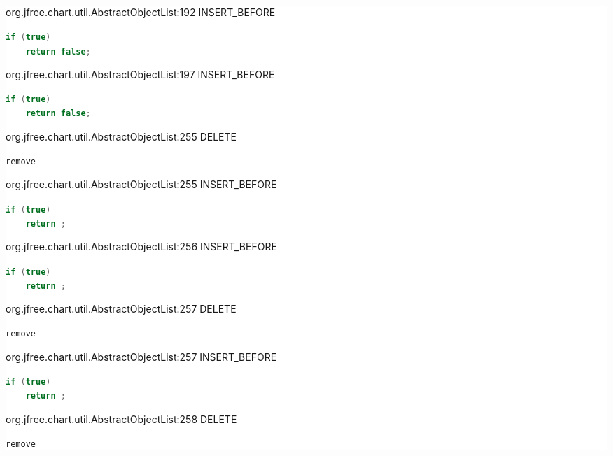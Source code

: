 org.jfree.chart.util.AbstractObjectList:192
INSERT_BEFORE
```Java
if (true)
	return false;

```

org.jfree.chart.util.AbstractObjectList:197
INSERT_BEFORE
```Java
if (true)
	return false;

```

org.jfree.chart.util.AbstractObjectList:255
DELETE
```Java
remove
```

org.jfree.chart.util.AbstractObjectList:255
INSERT_BEFORE
```Java
if (true)
	return ;

```

org.jfree.chart.util.AbstractObjectList:256
INSERT_BEFORE
```Java
if (true)
	return ;

```

org.jfree.chart.util.AbstractObjectList:257
DELETE
```Java
remove
```

org.jfree.chart.util.AbstractObjectList:257
INSERT_BEFORE
```Java
if (true)
	return ;

```

org.jfree.chart.util.AbstractObjectList:258
DELETE
```Java
remove
```
